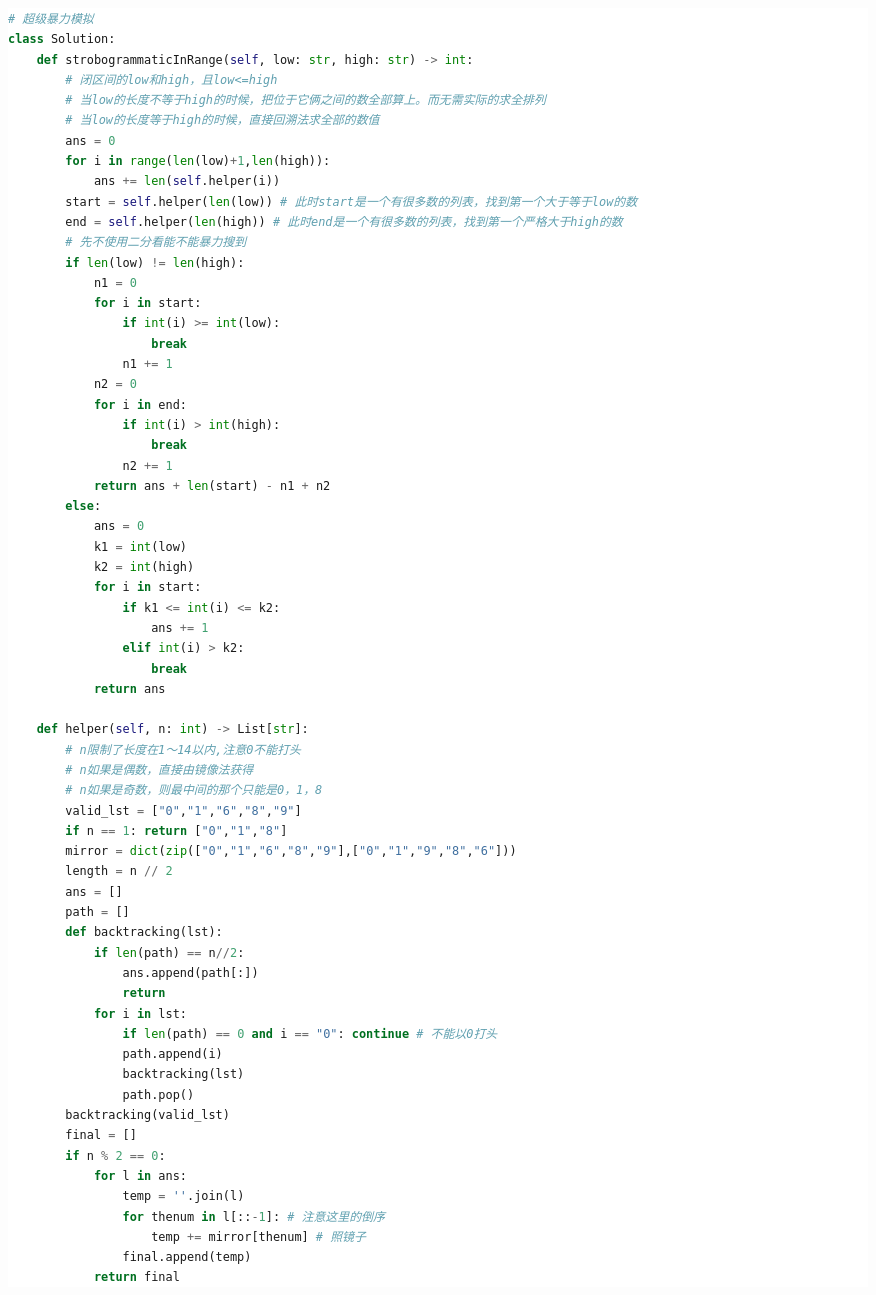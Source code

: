 ```python
# 超级暴力模拟
class Solution:
    def strobogrammaticInRange(self, low: str, high: str) -> int:
        # 闭区间的low和high，且low<=high
        # 当low的长度不等于high的时候，把位于它俩之间的数全部算上。而无需实际的求全排列
        # 当low的长度等于high的时候，直接回溯法求全部的数值
        ans = 0
        for i in range(len(low)+1,len(high)):
            ans += len(self.helper(i))
        start = self.helper(len(low)) # 此时start是一个有很多数的列表，找到第一个大于等于low的数
        end = self.helper(len(high)) # 此时end是一个有很多数的列表，找到第一个严格大于high的数
        # 先不使用二分看能不能暴力搜到
        if len(low) != len(high):
            n1 = 0
            for i in start:
                if int(i) >= int(low):
                    break
                n1 += 1
            n2 = 0
            for i in end:
                if int(i) > int(high):
                    break
                n2 += 1
            return ans + len(start) - n1 + n2
        else:
            ans = 0
            k1 = int(low)
            k2 = int(high)
            for i in start:
                if k1 <= int(i) <= k2:
                    ans += 1
                elif int(i) > k2:
                    break
            return ans
    
    def helper(self, n: int) -> List[str]:
        # n限制了长度在1～14以内,注意0不能打头
        # n如果是偶数，直接由镜像法获得
        # n如果是奇数，则最中间的那个只能是0，1，8
        valid_lst = ["0","1","6","8","9"]
        if n == 1: return ["0","1","8"]
        mirror = dict(zip(["0","1","6","8","9"],["0","1","9","8","6"]))
        length = n // 2
        ans = []
        path = []
        def backtracking(lst):
            if len(path) == n//2:
                ans.append(path[:])
                return
            for i in lst:
                if len(path) == 0 and i == "0": continue # 不能以0打头
                path.append(i)
                backtracking(lst)
                path.pop()
        backtracking(valid_lst)
        final = []
        if n % 2 == 0:
            for l in ans:
                temp = ''.join(l)
                for thenum in l[::-1]: # 注意这里的倒序
                    temp += mirror[thenum] # 照镜子
                final.append(temp)
            return final
```